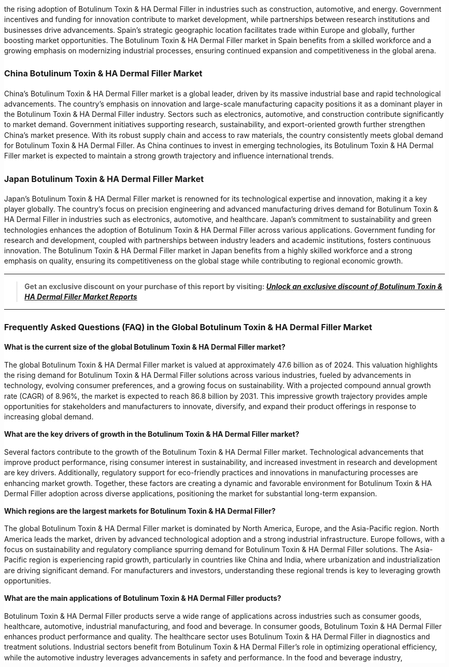 the rising adoption of Botulinum Toxin & HA Dermal Filler in industries such as construction, automotive, and energy. Government incentives and funding for innovation contribute to market development, while partnerships between research institutions and businesses drive advancements. Spain&rsquo;s strategic geographic location facilitates trade within Europe and globally, further boosting market opportunities. The Botulinum Toxin & HA Dermal Filler market in Spain benefits from a skilled workforce and a growing emphasis on modernizing industrial processes, ensuring continued expansion and competitiveness in the global arena.</p><h3>China Botulinum Toxin & HA Dermal Filler Market</h3><p>China&rsquo;s Botulinum Toxin & HA Dermal Filler market is a global leader, driven by its massive industrial base and rapid technological advancements. The country&rsquo;s emphasis on innovation and large-scale manufacturing capacity positions it as a dominant player in the Botulinum Toxin & HA Dermal Filler industry. Sectors such as electronics, automotive, and construction contribute significantly to market demand. Government initiatives supporting research, sustainability, and export-oriented growth further strengthen China&rsquo;s market presence. With its robust supply chain and access to raw materials, the country consistently meets global demand for Botulinum Toxin & HA Dermal Filler. As China continues to invest in emerging technologies, its Botulinum Toxin & HA Dermal Filler market is expected to maintain a strong growth trajectory and influence international trends.</p><h3>Japan Botulinum Toxin & HA Dermal Filler Market</h3><p>Japan&rsquo;s Botulinum Toxin & HA Dermal Filler market is renowned for its technological expertise and innovation, making it a key player globally. The country&rsquo;s focus on precision engineering and advanced manufacturing drives demand for Botulinum Toxin & HA Dermal Filler in industries such as electronics, automotive, and healthcare. Japan&rsquo;s commitment to sustainability and green technologies enhances the adoption of Botulinum Toxin & HA Dermal Filler across various applications. Government funding for research and development, coupled with partnerships between industry leaders and academic institutions, fosters continuous innovation. The Botulinum Toxin & HA Dermal Filler market in Japan benefits from a highly skilled workforce and a strong emphasis on quality, ensuring its competitiveness on the global stage while contributing to regional economic growth.</p><hr /><blockquote><p><strong>Get an exclusive discount on your purchase of this report by visiting: <em><a href="://marketresearchpulse.com/ask-for-discount/70235?utm_source=Github&amp;utm_medium=029">Unlock an exclusive discount of Botulinum Toxin & HA Dermal Filler Market Reports</a></em>&nbsp;</strong></p></blockquote><hr /><h3>Frequently Asked Questions (FAQ) in the Global Botulinum Toxin & HA Dermal Filler Market</h3><p><strong>What is the current size of the global Botulinum Toxin & HA Dermal Filler market?</strong></p><p>The global Botulinum Toxin & HA Dermal Filler market is valued at approximately 47.6 billion as of 2024. This valuation highlights the rising demand for Botulinum Toxin & HA Dermal Filler solutions across various industries, fueled by advancements in technology, evolving consumer preferences, and a growing focus on sustainability. With a projected compound annual growth rate (CAGR) of 8.96%, the market is expected to reach 86.8 billion by 2031. This impressive growth trajectory provides ample opportunities for stakeholders and manufacturers to innovate, diversify, and expand their product offerings in response to increasing global demand.</p><p><strong>What are the key drivers of growth in the Botulinum Toxin & HA Dermal Filler market?</strong></p><p>Several factors contribute to the growth of the Botulinum Toxin & HA Dermal Filler market. Technological advancements that improve product performance, rising consumer interest in sustainability, and increased investment in research and development are key drivers. Additionally, regulatory support for eco-friendly practices and innovations in manufacturing processes are enhancing market growth. Together, these factors are creating a dynamic and favorable environment for Botulinum Toxin & HA Dermal Filler adoption across diverse applications, positioning the market for substantial long-term expansion.</p><p><strong>Which regions are the largest markets for Botulinum Toxin & HA Dermal Filler?</strong></p><p>The global Botulinum Toxin & HA Dermal Filler market is dominated by North America, Europe, and the Asia-Pacific region. North America leads the market, driven by advanced technological adoption and a strong industrial infrastructure. Europe follows, with a focus on sustainability and regulatory compliance spurring demand for Botulinum Toxin & HA Dermal Filler solutions. The Asia-Pacific region is experiencing rapid growth, particularly in countries like China and India, where urbanization and industrialization are driving significant demand. For manufacturers and investors, understanding these regional trends is key to leveraging growth opportunities.</p><p><strong>What are the main applications of Botulinum Toxin & HA Dermal Filler products?</strong></p><p>Botulinum Toxin & HA Dermal Filler products serve a wide range of applications across industries such as consumer goods, healthcare, automotive, industrial manufacturing, and food and beverage. In consumer goods, Botulinum Toxin & HA Dermal Filler enhances product performance and quality. The healthcare sector uses Botulinum Toxin & HA Dermal Filler in diagnostics and treatment solutions. Industrial sectors benefit from Botulinum Toxin & HA Dermal Filler&rsquo;s role in optimizing operational efficiency, while the automotive industry leverages advancements in safety and performance. In the food and beverage industry,